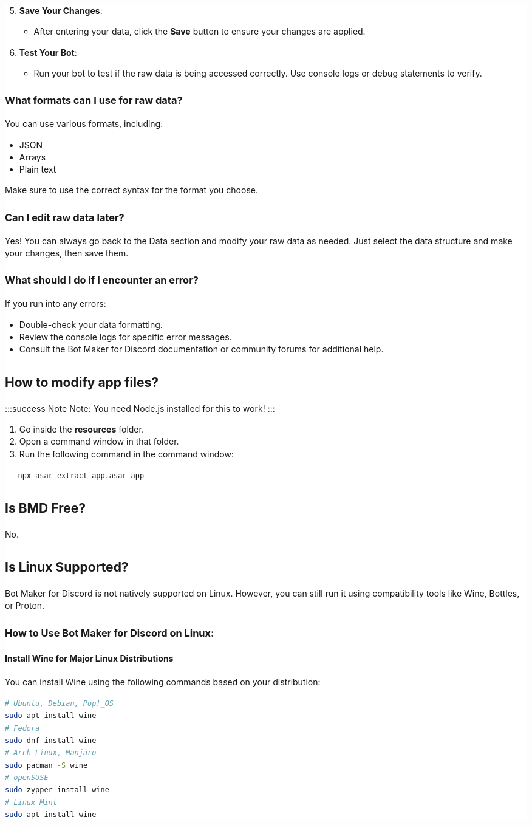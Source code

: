 5. **Save Your Changes**: 
   - After entering your data, click the **Save** button to ensure your changes are applied.

6. **Test Your Bot**:
   - Run your bot to test if the raw data is being accessed correctly. Use console logs or debug statements to verify.

### What formats can I use for raw data?

You can use various formats, including:
- JSON
- Arrays
- Plain text

Make sure to use the correct syntax for the format you choose.

### Can I edit raw data later?

Yes! You can always go back to the Data section and modify your raw data as needed. Just select the data structure and make your changes, then save them.

### What should I do if I encounter an error?

If you run into any errors:
- Double-check your data formatting.
- Review the console logs for specific error messages.
- Consult the Bot Maker for Discord documentation or community forums for additional help.

## How to modify app files?
:::success Note
Note: You need Node.js installed for this to work!
:::

1. Go inside the **resources** folder.
2. Open a command window in that folder.
3. Run the following command in the command window:

```bash
   npx asar extract app.asar app
```

## Is BMD Free?
No.

## Is Linux Supported?
Bot Maker for Discord is not natively supported on Linux. However, you can still run it using compatibility tools like Wine, Bottles, or Proton.

### How to Use Bot Maker for Discord on Linux:

#### Install Wine for Major Linux Distributions
You can install Wine using the following commands based on your distribution:
```bash
# Ubuntu, Debian, Pop!_OS
sudo apt install wine
# Fedora
sudo dnf install wine
# Arch Linux, Manjaro
sudo pacman -S wine
# openSUSE
sudo zypper install wine
# Linux Mint
sudo apt install wine
```
